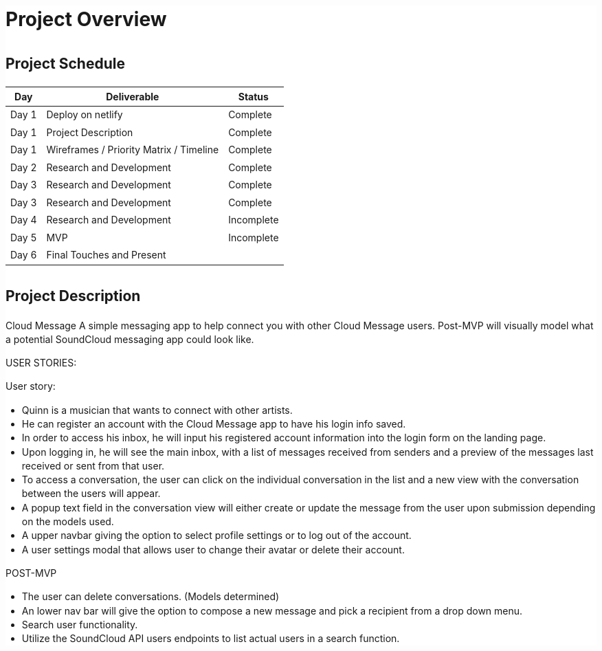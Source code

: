 # Project Overview

## Project Schedule

|  Day | Deliverable | Status
|---|---| ---|
|Day 1| Deploy on netlify | Complete
|Day 1| Project Description | Complete
|Day 1| Wireframes / Priority Matrix / Timeline | Complete
|Day 2| Research and Development | Complete
|Day 3| Research and Development | Complete
|Day 3| Research and Development | Complete
|Day 4| Research and Development | Incomplete
|Day 5| MVP | Incomplete
|Day 6| Final Touches and Present



## Project Description
Cloud Message
A simple messaging app to help connect you with other Cloud Message users. Post-MVP will visually model what a potential SoundCloud messaging app could look like.

USER STORIES:
        
User story:  
- Quinn is a musician that wants to connect with other artists.
- He can register an account with the Cloud Message app to have his login info saved.
- In order to access his inbox, he will input his registered account information into the login form on the landing page.
- Upon logging in, he will see the main inbox, with a list of messages received from senders and a preview of the messages last received or sent from that user.
- To access a conversation, the user can click on the individual conversation in the list and a new view with the conversation between the users will appear.
- A popup text field in the conversation view will either create or update the message from the user upon submission depending on the models used.
- A upper navbar giving the option to select profile settings or to log out of the account.
- A user settings modal that allows user to change their avatar or delete their account.

POST-MVP

- The user can delete conversations. (Models determined)
- An lower nav bar will give the option to compose a new message and pick a recipient from a drop down menu.
- Search user functionality.
- Utilize the SoundCloud API users endpoints to list actual users in a search function.
